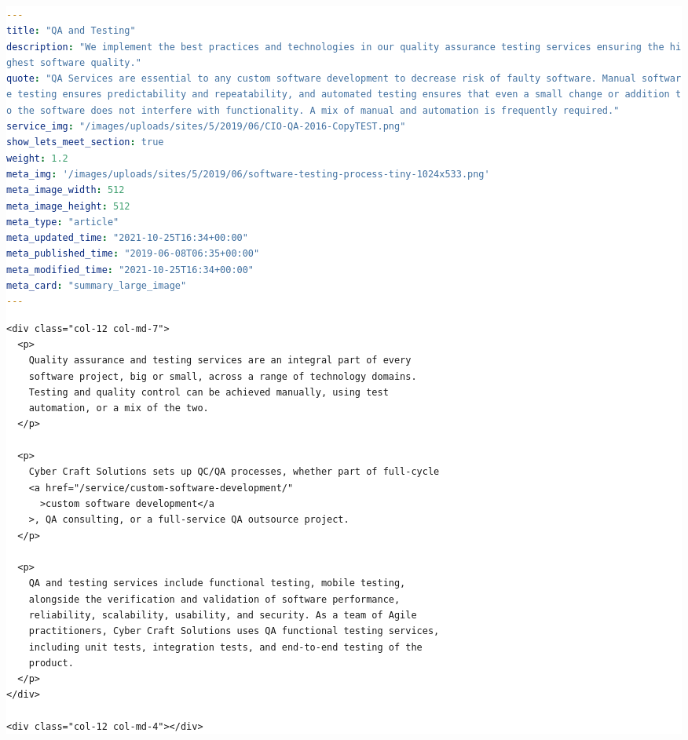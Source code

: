 ```yaml
---
title: "QA and Testing"
description: "We implement the best practices and technologies in our quality assurance testing services ensuring the highest software quality."
quote: "QA Services are essential to any custom software development to decrease risk of faulty software. Manual software testing ensures predictability and repeatability, and automated testing ensures that even a small change or addition to the software does not interfere with functionality. A mix of manual and automation is frequently required."
service_img: "/images/uploads/sites/5/2019/06/CIO-QA-2016-CopyTEST.png"
show_lets_meet_section: true
weight: 1.2
meta_img: '/images/uploads/sites/5/2019/06/software-testing-process-tiny-1024x533.png'
meta_image_width: 512
meta_image_height: 512
meta_type: "article"
meta_updated_time: "2021-10-25T16:34+00:00"
meta_published_time: "2019-06-08T06:35+00:00"
meta_modified_time: "2021-10-25T16:34+00:00"
meta_card: "summary_large_image"
---
```

<article class="editor-content">
  <div class="wp-bootstrap-blocks-row row">
    <div class="col-12 col-md-1"></div>

    <div class="col-12 col-md-7">
      <p>
        Quality assurance and testing services are an integral part of every
        software project, big or small, across a range of technology domains.
        Testing and quality control can be achieved manually, using test
        automation, or a mix of the two.
      </p>

      <p>
        Cyber Craft Solutions sets up QC/QA processes, whether part of full-cycle
        <a href="/service/custom-software-development/"
          >custom software development</a
        >, QA consulting, or a full-service QA outsource project.
      </p>

      <p>
        QA and testing services include functional testing, mobile testing,
        alongside the verification and validation of software performance,
        reliability, scalability, usability, and security. As a team of Agile
        practitioners, Cyber Craft Solutions uses QA functional testing services,
        including unit tests, integration tests, and end-to-end testing of the
        product.
      </p>
    </div>

    <div class="col-12 col-md-4"></div>
  </div>
